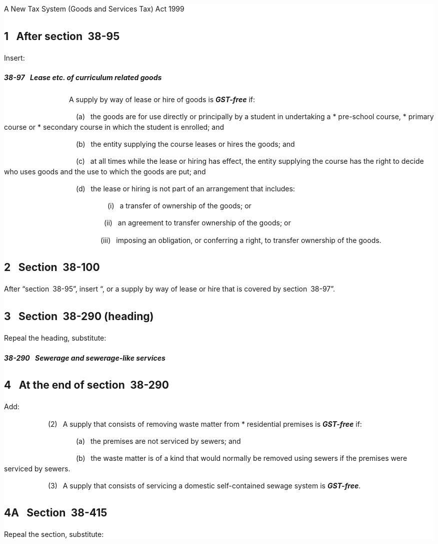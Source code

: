 <h9 class="ActHead9">A New Tax System (Goods and Services Tax) Act 1999</h9>

## 1  After section 38-95

Insert:

##### <a id="38-97"></a>38-97  Lease etc. of curriculum related goods

                   A supply by way of lease or hire of goods is **_GST-free_** if:

                     (a)  the goods are for use directly or principally by a student in undertaking a * pre-school course, * primary course or * secondary course in which the student is enrolled; and

                     (b)  the entity supplying the course leases or hires the goods; and

                     (c)  at all times while the lease or hiring has effect, the entity supplying the course has the right to decide who uses goods and the use to which the goods are put; and

                     (d)   the lease or hiring is not part of an arrangement that includes:

                              (i)   a transfer of ownership of the goods; or

                             (ii)  an agreement to transfer ownership of the goods; or

                            (iii)  imposing an obligation, or conferring a right, to transfer ownership of the goods.

## 2  Section 38-100

After “section 38-95”, insert “, or a supply by way of lease or hire that is covered by section 38-97”.

## 3  Section 38-290 (heading)

Repeal the heading, substitute:

##### <a id="38-290"></a>38-290  Sewerage and sewerage-like services

## 4  At the end of section 38-290

Add:

             (2)  A supply that consists of removing waste matter from * residential premises is **_GST-free_** if:

                     (a)  the premises are not serviced by sewers; and

                     (b)  the waste matter is of a kind that would normally be removed using sewers if the premises were serviced by sewers.

             (3)  A supply that consists of servicing a domestic self-contained sewage system is **_GST-free_**.

## 4A  Section 38-415

Repeal the section, substitute:
